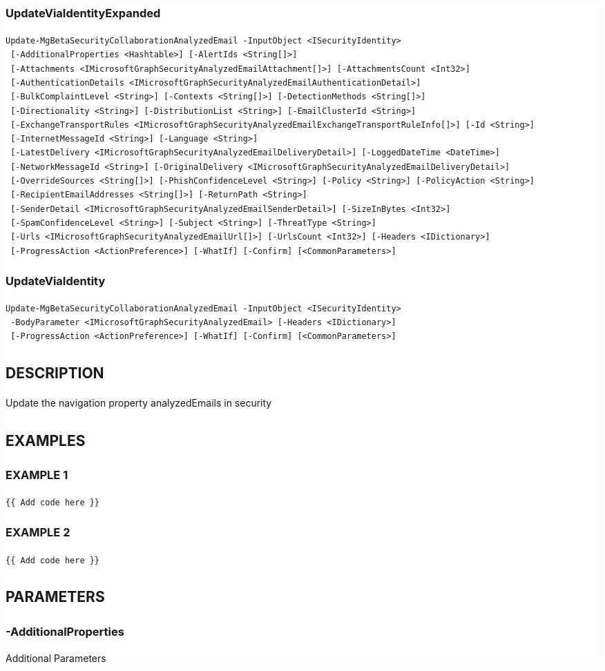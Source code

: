 ### UpdateViaIdentityExpanded
```
Update-MgBetaSecurityCollaborationAnalyzedEmail -InputObject <ISecurityIdentity>
 [-AdditionalProperties <Hashtable>] [-AlertIds <String[]>]
 [-Attachments <IMicrosoftGraphSecurityAnalyzedEmailAttachment[]>] [-AttachmentsCount <Int32>]
 [-AuthenticationDetails <IMicrosoftGraphSecurityAnalyzedEmailAuthenticationDetail>]
 [-BulkComplaintLevel <String>] [-Contexts <String[]>] [-DetectionMethods <String[]>]
 [-Directionality <String>] [-DistributionList <String>] [-EmailClusterId <String>]
 [-ExchangeTransportRules <IMicrosoftGraphSecurityAnalyzedEmailExchangeTransportRuleInfo[]>] [-Id <String>]
 [-InternetMessageId <String>] [-Language <String>]
 [-LatestDelivery <IMicrosoftGraphSecurityAnalyzedEmailDeliveryDetail>] [-LoggedDateTime <DateTime>]
 [-NetworkMessageId <String>] [-OriginalDelivery <IMicrosoftGraphSecurityAnalyzedEmailDeliveryDetail>]
 [-OverrideSources <String[]>] [-PhishConfidenceLevel <String>] [-Policy <String>] [-PolicyAction <String>]
 [-RecipientEmailAddresses <String[]>] [-ReturnPath <String>]
 [-SenderDetail <IMicrosoftGraphSecurityAnalyzedEmailSenderDetail>] [-SizeInBytes <Int32>]
 [-SpamConfidenceLevel <String>] [-Subject <String>] [-ThreatType <String>]
 [-Urls <IMicrosoftGraphSecurityAnalyzedEmailUrl[]>] [-UrlsCount <Int32>] [-Headers <IDictionary>]
 [-ProgressAction <ActionPreference>] [-WhatIf] [-Confirm] [<CommonParameters>]
```

### UpdateViaIdentity
```
Update-MgBetaSecurityCollaborationAnalyzedEmail -InputObject <ISecurityIdentity>
 -BodyParameter <IMicrosoftGraphSecurityAnalyzedEmail> [-Headers <IDictionary>]
 [-ProgressAction <ActionPreference>] [-WhatIf] [-Confirm] [<CommonParameters>]
```

## DESCRIPTION
Update the navigation property analyzedEmails in security

## EXAMPLES

### EXAMPLE 1
```
{{ Add code here }}
```

### EXAMPLE 2
```
{{ Add code here }}
```

## PARAMETERS

### -AdditionalProperties
Additional Parameters
